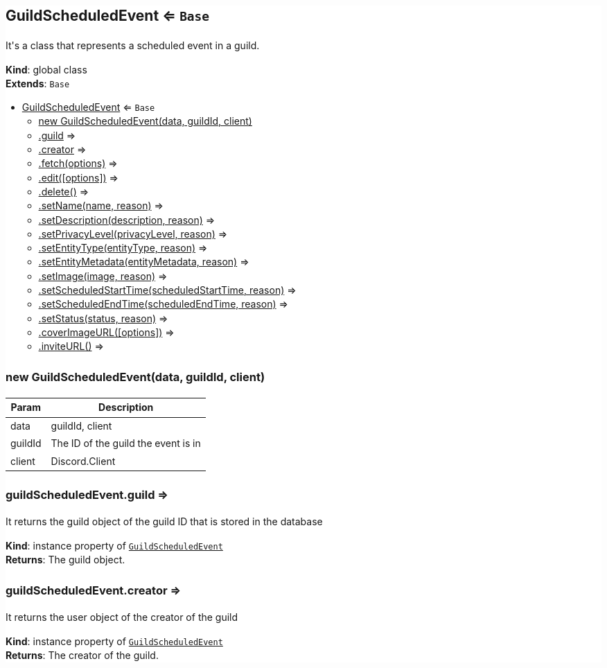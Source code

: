 <a name="GuildScheduledEvent"></a>

## GuildScheduledEvent ⇐ <code>Base</code>
It's a class that represents a scheduled event in a guild.

**Kind**: global class  
**Extends**: <code>Base</code>  

* [GuildScheduledEvent](#GuildScheduledEvent) ⇐ <code>Base</code>
    * [new GuildScheduledEvent(data, guildId, client)](#new_GuildScheduledEvent_new)
    * [.guild](#GuildScheduledEvent+guild) ⇒
    * [.creator](#GuildScheduledEvent+creator) ⇒
    * [.fetch(options)](#GuildScheduledEvent+fetch) ⇒
    * [.edit([options])](#GuildScheduledEvent+edit) ⇒
    * [.delete()](#GuildScheduledEvent+delete) ⇒
    * [.setName(name, reason)](#GuildScheduledEvent+setName) ⇒
    * [.setDescription(description, reason)](#GuildScheduledEvent+setDescription) ⇒
    * [.setPrivacyLevel(privacyLevel, reason)](#GuildScheduledEvent+setPrivacyLevel) ⇒
    * [.setEntityType(entityType, reason)](#GuildScheduledEvent+setEntityType) ⇒
    * [.setEntityMetadata(entityMetadata, reason)](#GuildScheduledEvent+setEntityMetadata) ⇒
    * [.setImage(image, reason)](#GuildScheduledEvent+setImage) ⇒
    * [.setScheduledStartTime(scheduledStartTime, reason)](#GuildScheduledEvent+setScheduledStartTime) ⇒
    * [.setScheduledEndTime(scheduledEndTime, reason)](#GuildScheduledEvent+setScheduledEndTime) ⇒
    * [.setStatus(status, reason)](#GuildScheduledEvent+setStatus) ⇒
    * [.coverImageURL([options])](#GuildScheduledEvent+coverImageURL) ⇒
    * [.inviteURL()](#GuildScheduledEvent+inviteURL) ⇒

<a name="new_GuildScheduledEvent_new"></a>

### new GuildScheduledEvent(data, guildId, client)

| Param | Description |
| --- | --- |
| data | guildId, client |
| guildId | The ID of the guild the event is in |
| client | Discord.Client |

<a name="GuildScheduledEvent+guild"></a>

### guildScheduledEvent.guild ⇒
It returns the guild object of the guild ID that is stored in the database

**Kind**: instance property of [<code>GuildScheduledEvent</code>](#GuildScheduledEvent)  
**Returns**: The guild object.  
<a name="GuildScheduledEvent+creator"></a>

### guildScheduledEvent.creator ⇒
It returns the user object of the creator of the guild

**Kind**: instance property of [<code>GuildScheduledEvent</code>](#GuildScheduledEvent)  
**Returns**: The creator of the guild.  
<a name="GuildScheduledEvent+fetch"></a>
